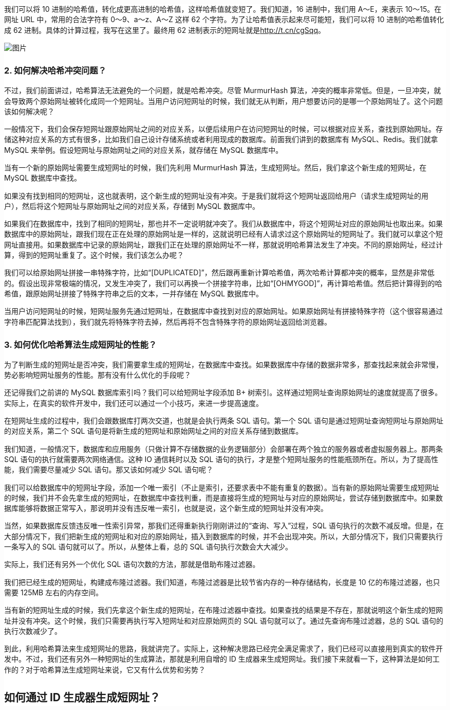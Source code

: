 我们可以将 10 进制的哈希值，转化成更高进制的哈希值，这样哈希值就变短了。我们知道，16 进制中，我们用 A～E，来表示 10～15。在网址 URL 中，常用的合法字符有 0～9、a～z、A～Z 这样 62 个字符。为了让哈希值表示起来尽可能短，我们可以将 10 进制的哈希值转化成 62 进制。具体的计算过程，我写在这里了。最终用 62 进制表示的短网址就是<a href="http://t.cn/cgSqq%E3%80%82">http://t.cn/cgSqq</a>。

![图片](https://static001.geekbang.org/resource/image/15/f8/15e486a7db8d56a7b1c5ecf873b477f8.jpg)

### 2. 如何解决哈希冲突问题？

不过，我们前面讲过，哈希算法无法避免的一个问题，就是哈希冲突。尽管 MurmurHash 算法，冲突的概率非常低。但是，一旦冲突，就会导致两个原始网址被转化成同一个短网址。当用户访问短网址的时候，我们就无从判断，用户想要访问的是哪一个原始网址了。这个问题该如何解决呢？

一般情况下，我们会保存短网址跟原始网址之间的对应关系，以便后续用户在访问短网址的时候，可以根据对应关系，查找到原始网址。存储这种对应关系的方式有很多，比如我们自己设计存储系统或者利用现成的数据库。前面我们讲到的数据库有 MySQL、Redis。我们就拿 MySQL 来举例。假设短网址与原始网址之间的对应关系，就存储在 MySQL 数据库中。

当有一个新的原始网址需要生成短网址的时候，我们先利用 MurmurHash 算法，生成短网址。然后，我们拿这个新生成的短网址，在 MySQL 数据库中查找。

如果没有找到相同的短网址，这也就表明，这个新生成的短网址没有冲突。于是我们就将这个短网址返回给用户（请求生成短网址的用户），然后将这个短网址与原始网址之间的对应关系，存储到 MySQL 数据库中。

如果我们在数据库中，找到了相同的短网址，那也并不一定说明就冲突了。我们从数据库中，将这个短网址对应的原始网址也取出来。如果数据库中的原始网址，跟我们现在正在处理的原始网址是一样的，这就说明已经有人请求过这个原始网址的短网址了。我们就可以拿这个短网址直接用。如果数据库中记录的原始网址，跟我们正在处理的原始网址不一样，那就说明哈希算法发生了冲突。不同的原始网址，经过计算，得到的短网址重复了。这个时候，我们该怎么办呢？

我们可以给原始网址拼接一串特殊字符，比如“[DUPLICATED]”，然后跟再重新计算哈希值，两次哈希计算都冲突的概率，显然是非常低的。假设出现非常极端的情况，又发生冲突了，我们可以再换一个拼接字符串，比如“[OHMYGOD]”，再计算哈希值。然后把计算得到的哈希值，跟原始网址拼接了特殊字符串之后的文本，一并存储在 MySQL 数据库中。

当用户访问短网址的时候，短网址服务先通过短网址，在数据库中查找到对应的原始网址。如果原始网址有拼接特殊字符（这个很容易通过字符串匹配算法找到），我们就先将特殊字符去掉，然后再将不包含特殊字符的原始网址返回给浏览器。

### 3. 如何优化哈希算法生成短网址的性能？

为了判断生成的短网址是否冲突，我们需要拿生成的短网址，在数据库中查找。如果数据库中存储的数据非常多，那查找起来就会非常慢，势必影响短网址服务的性能。那有没有什么优化的手段呢？

还记得我们之前讲的 MySQL 数据库索引吗？我们可以给短网址字段添加 B+ 树索引。这样通过短网址查询原始网址的速度就提高了很多。实际上，在真实的软件开发中，我们还可以通过一个小技巧，来进一步提高速度。

在短网址生成的过程中，我们会跟数据库打两次交道，也就是会执行两条 SQL 语句。第一个 SQL 语句是通过短网址查询短网址与原始网址的对应关系，第二个 SQL 语句是将新生成的短网址和原始网址之间的对应关系存储到数据库。

我们知道，一般情况下，数据库和应用服务（只做计算不存储数据的业务逻辑部分）会部署在两个独立的服务器或者虚拟服务器上。那两条 SQL 语句的执行就需要两次网络通信。这种 IO 通信耗时以及 SQL 语句的执行，才是整个短网址服务的性能瓶颈所在。所以，为了提高性能，我们需要尽量减少 SQL 语句。那又该如何减少 SQL 语句呢？

我们可以给数据库中的短网址字段，添加一个唯一索引（不止是索引，还要求表中不能有重复的数据）。当有新的原始网址需要生成短网址的时候，我们并不会先拿生成的短网址，在数据库中查找判重，而是直接将生成的短网址与对应的原始网址，尝试存储到数据库中。如果数据库能够将数据正常写入，那说明并没有违反唯一索引，也就是说，这个新生成的短网址并没有冲突。

当然，如果数据库反馈违反唯一性索引异常，那我们还得重新执行刚刚讲过的“查询、写入”过程，SQL 语句执行的次数不减反增。但是，在大部分情况下，我们把新生成的短网址和对应的原始网址，插入到数据库的时候，并不会出现冲突。所以，大部分情况下，我们只需要执行一条写入的 SQL 语句就可以了。所以，从整体上看，总的 SQL 语句执行次数会大大减少。

实际上，我们还有另外一个优化 SQL 语句次数的方法，那就是借助布隆过滤器。

我们把已经生成的短网址，构建成布隆过滤器。我们知道，布隆过滤器是比较节省内存的一种存储结构，长度是 10 亿的布隆过滤器，也只需要 125MB 左右的内存空间。

当有新的短网址生成的时候，我们先拿这个新生成的短网址，在布隆过滤器中查找。如果查找的结果是不存在，那就说明这个新生成的短网址并没有冲突。这个时候，我们只需要再执行写入短网址和对应原始网页的 SQL 语句就可以了。通过先查询布隆过滤器，总的 SQL 语句的执行次数减少了。

到此，利用哈希算法来生成短网址的思路，我就讲完了。实际上，这种解决思路已经完全满足需求了，我们已经可以直接用到真实的软件开发中。不过，我们还有另外一种短网址的生成算法，那就是利用自增的 ID 生成器来生成短网址。我们接下来就看一下，这种算法是如何工作的？对于哈希算法生成短网址来说，它又有什么优势和劣势？

## 如何通过 ID 生成器生成短网址？
